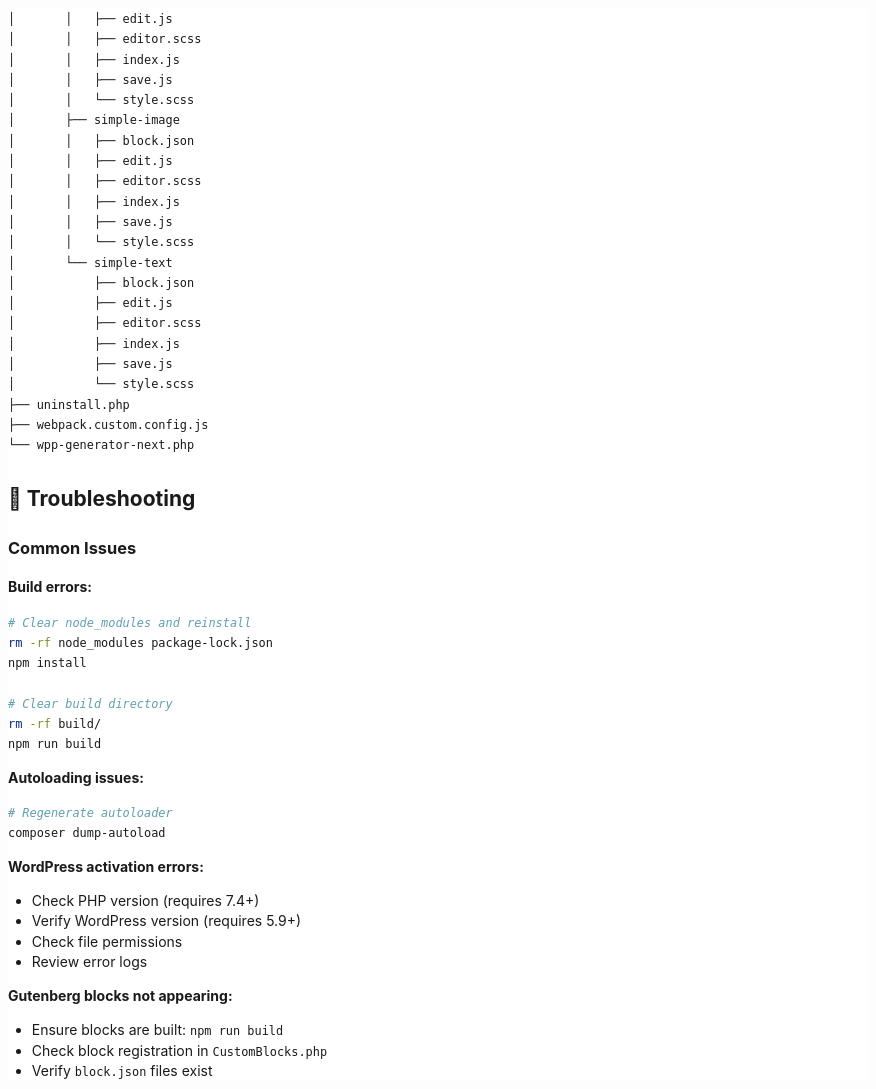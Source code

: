 ```bash
│       │   ├── edit.js
│       │   ├── editor.scss
│       │   ├── index.js
│       │   ├── save.js
│       │   └── style.scss
│       ├── simple-image
│       │   ├── block.json
│       │   ├── edit.js
│       │   ├── editor.scss
│       │   ├── index.js
│       │   ├── save.js
│       │   └── style.scss
│       └── simple-text
│           ├── block.json
│           ├── edit.js
│           ├── editor.scss
│           ├── index.js
│           ├── save.js
│           └── style.scss
├── uninstall.php
├── webpack.custom.config.js
└── wpp-generator-next.php
```

## 🚨 Troubleshooting

### Common Issues

**Build errors:**
```bash
# Clear node_modules and reinstall
rm -rf node_modules package-lock.json
npm install

# Clear build directory
rm -rf build/
npm run build
```

**Autoloading issues:**
```bash
# Regenerate autoloader
composer dump-autoload
```

**WordPress activation errors:**
- Check PHP version (requires 7.4+)
- Verify WordPress version (requires 5.9+)
- Check file permissions
- Review error logs

**Gutenberg blocks not appearing:**
- Ensure blocks are built: `npm run build`
- Check block registration in `CustomBlocks.php`
- Verify `block.json` files exist
